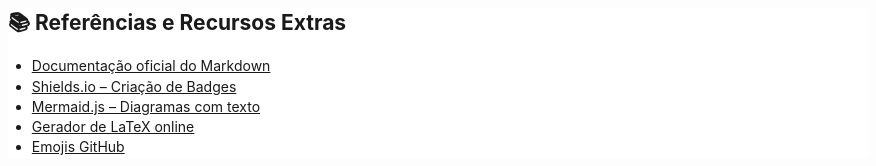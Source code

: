 
## 📚 Referências e Recursos Extras  

- [Documentação oficial do Markdown](https://www.markdownguide.org/)  
- [Shields.io – Criação de Badges](https://shields.io/)  
- [Mermaid.js – Diagramas com texto](https://mermaid.js.org/intro/)  
- [Gerador de LaTeX online](https://latexeditor.lagrida.com/)  
- [Emojis GitHub](https://gist.github.com/rxaviers/7360908)  

